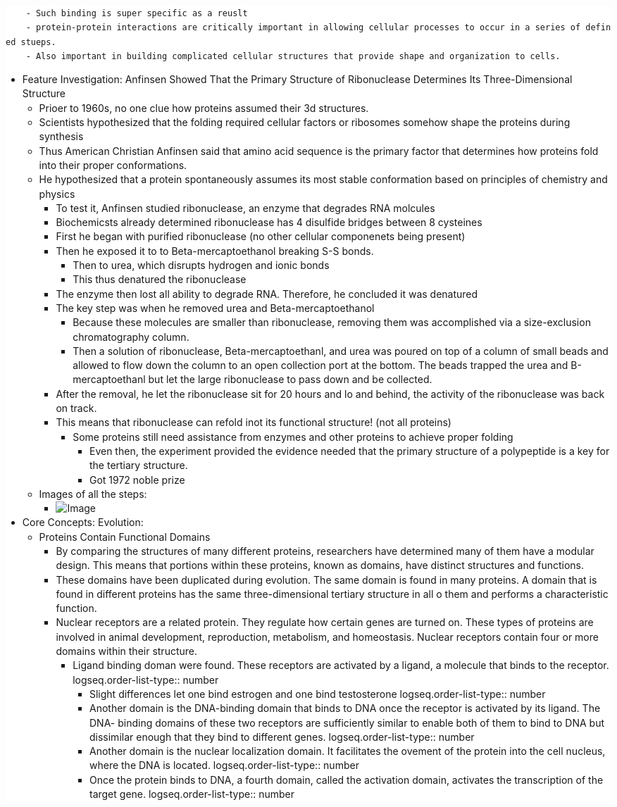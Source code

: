 		- Such binding is super specific as a reuslt
		- protein-protein interactions are critically important in allowing cellular processes to occur in a series of defined stueps.
		- Also important in building complicated cellular structures that provide shape and organization to cells.
- Feature Investigation: Anfinsen Showed That the Primary Structure of Ribonuclease Determines Its Three-Dimensional Structure
	- Prioer to 1960s, no one clue how proteins assumed their 3d structures.
	- Scientists hypothesized that the folding required cellular factors or ribosomes somehow shape the proteins during synthesis
	- Thus American Christian Anfinsen said that amino acid sequence is the primary factor  that determines how proteins fold into their proper conformations.
	- He hypothesized that a protein spontaneously assumes its most stable conformation based on principles of chemistry and physics
		- To test it, Anfinsen studied ribonuclease, an enzyme that degrades RNA molcules
		- Biochemicsts already determined ribonuclease has 4 disulfide bridges between 8 cysteines
		- First he began with purified ribonuclease (no other cellular componenets being present)
		- Then he exposed it to to Beta-mercaptoethanol breaking S-S bonds.
			- Then to urea, which disrupts hydrogen and ionic bonds
			- This thus denatured the ribonuclease
		- The enzyme then lost all ability to degrade RNA. Therefore, he concluded it was denatured
		- The key step was when he removed urea and Beta-mercaptoethanol
			- Because these molecules are smaller than ribonuclease, removing them was accomplished via a size-exclusion chromatography column.
			- Then a solution of ribonuclease, Beta-mercaptoethanl, and urea was poured on top of a column of small beads and allowed to flow down the column to an open collection port at the bottom. The beads trapped the urea and B-mercaptoethanl but let the large ribonuclease to pass down and be collected.
		- After the removal, he let the ribonuclease sit for 20 hours and lo and behind, the activity of the ribonuclease was back on track.
		- This means that ribonuclease can refold inot its functional structure! (not all proteins)
			- Some proteins still need assistance from enzymes and other proteins to achieve proper folding
				- Even then, the experiment provided the evidence needed that the primary structure of a polypeptide is a key for the tertiary structure.
				- Got 1972 noble prize
	- Images of all the steps:
		- ![Image](https://media.discordapp.net/attachments/843030130338693130/1189072675637829743/rn_image_picker_lib_temp_6c2dce29-71ac-45ff-98aa-e550b4db9db8.jpg?ex=659cd539&is=658a6039&hm=c2a46a0f30267770db4532990dc5c033b4fec70ae6f913c2356a4415dc36b995&=&format=webp&width=526&height=702)
- Core Concepts: Evolution:
	- Proteins Contain Functional Domains
		- By comparing the structures of many different proteins, researchers have determined many of them have a modular design. This means that portions within these proteins, known as domains, have distinct structures and functions.
		- These domains have been duplicated during evolution. The same domain is found in many proteins. A domain that is found in different proteins has the same three-dimensional tertiary structure in all o them and performs a characteristic function.
		- Nuclear receptors are a related protein. They regulate how certain genes are turned on. These types of proteins are involved in animal development, reproduction, metabolism, and homeostasis. Nuclear receptors contain four or more domains within their structure.
			- Ligand binding doman were found. These receptors are activated by a ligand, a molecule that binds to the receptor.
			  logseq.order-list-type:: number
				- Slight differences let one bind estrogen and one bind testosterone
				  logseq.order-list-type:: number
				- Another domain is the DNA-binding domain that binds to DNA once the receptor is activated by its ligand. The DNA- binding domains of these two receptors are sufficiently similar to enable both of them to bind to DNA but dissimilar enough that they bind to different genes. 
				  logseq.order-list-type:: number
				- Another domain is the nuclear localization domain. It facilitates the ovement of the protein into the cell nucleus, where the DNA is located.
				  logseq.order-list-type:: number
				- Once the protein binds to DNA, a fourth domain, called the activation domain, activates the transcription of the target gene.
				  logseq.order-list-type:: number